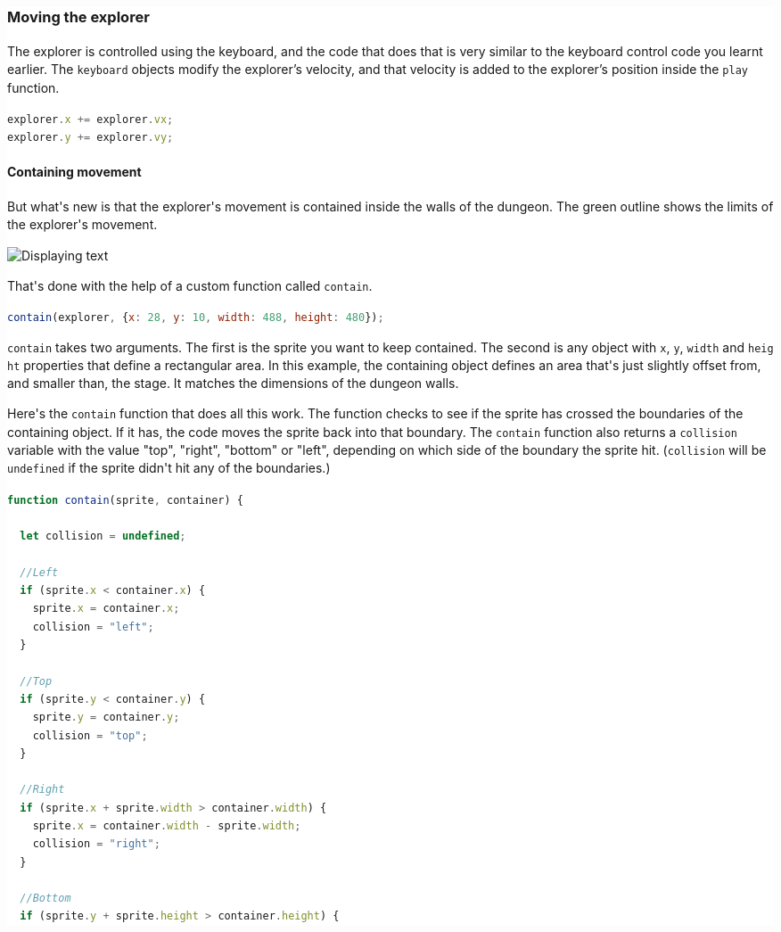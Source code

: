 <a id='movingexplorer'></a>
### Moving the explorer

The explorer is controlled using the keyboard, and the code that does
that is very similar to the keyboard control code you learnt earlier.
The `keyboard` objects modify the explorer’s velocity, and that
velocity is added to the explorer’s position inside the `play`
function.
```js
explorer.x += explorer.vx;
explorer.y += explorer.vy;
```
<a id='containingmovement'></a>
#### Containing movement

But what's new is that the explorer's movement is contained inside the walls of the
dungeon. The green outline shows the limits of the explorer's
movement.

![Displaying text](/examples/images/screenshots/28.png)

That's done with the help of a custom function called
`contain`.
```js
contain(explorer, {x: 28, y: 10, width: 488, height: 480});
```
`contain` takes two arguments. The first is the sprite you want to keep
contained. The second is any object with `x`, `y`, `width` and
`height` properties that define a rectangular area. In this example,
the containing object defines an area that's just slightly offset
from, and smaller than, the stage. It matches the dimensions of the dungeon
walls.

Here's the `contain` function that does all this work. The function checks
to see if the sprite has crossed the boundaries of the containing
object. If it has, the code moves the sprite back into that boundary.
The `contain` function also returns a `collision` variable with the
value "top", "right", "bottom" or "left", depending on which side of
the boundary the sprite hit. (`collision` will be `undefined` if the
sprite didn't hit any of the boundaries.)
```js
function contain(sprite, container) {

  let collision = undefined;

  //Left
  if (sprite.x < container.x) {
    sprite.x = container.x;
    collision = "left";
  }

  //Top
  if (sprite.y < container.y) {
    sprite.y = container.y;
    collision = "top";
  }

  //Right
  if (sprite.x + sprite.width > container.width) {
    sprite.x = container.width - sprite.width;
    collision = "right";
  }

  //Bottom
  if (sprite.y + sprite.height > container.height) {
```